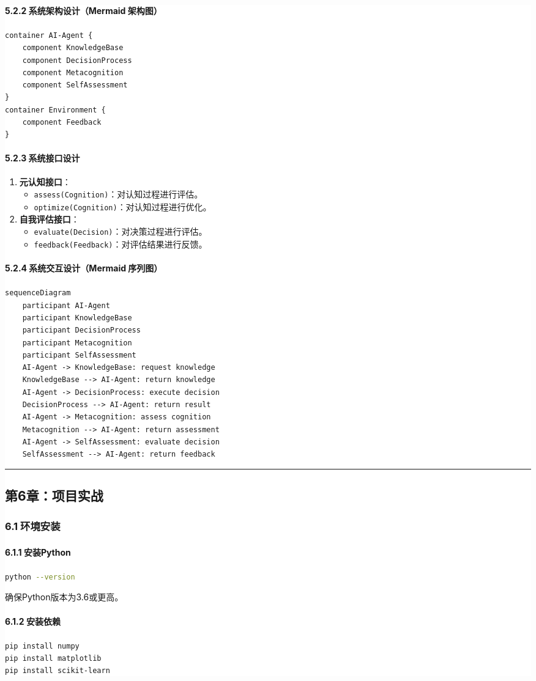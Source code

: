 #### 5.2.2 系统架构设计（Mermaid 架构图）
```mermaid
container AI-Agent {
    component KnowledgeBase
    component DecisionProcess
    component Metacognition
    component SelfAssessment
}
container Environment {
    component Feedback
}
```

#### 5.2.3 系统接口设计
1. **元认知接口**：
   - `assess(Cognition)`：对认知过程进行评估。
   - `optimize(Cognition)`：对认知过程进行优化。
2. **自我评估接口**：
   - `evaluate(Decision)`：对决策过程进行评估。
   - `feedback(Feedback)`：对评估结果进行反馈。

#### 5.2.4 系统交互设计（Mermaid 序列图）
```mermaid
sequenceDiagram
    participant AI-Agent
    participant KnowledgeBase
    participant DecisionProcess
    participant Metacognition
    participant SelfAssessment
    AI-Agent -> KnowledgeBase: request knowledge
    KnowledgeBase --> AI-Agent: return knowledge
    AI-Agent -> DecisionProcess: execute decision
    DecisionProcess --> AI-Agent: return result
    AI-Agent -> Metacognition: assess cognition
    Metacognition --> AI-Agent: return assessment
    AI-Agent -> SelfAssessment: evaluate decision
    SelfAssessment --> AI-Agent: return feedback
```

---

## 第6章：项目实战

### 6.1 环境安装

#### 6.1.1 安装Python
```bash
python --version
```
确保Python版本为3.6或更高。

#### 6.1.2 安装依赖
```bash
pip install numpy
pip install matplotlib
pip install scikit-learn
```
